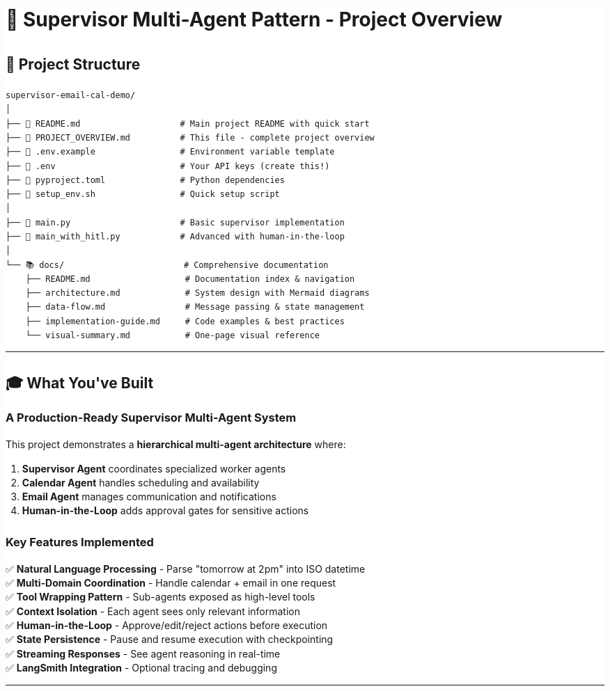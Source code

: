 # 🎯 Supervisor Multi-Agent Pattern - Project Overview

## 📁 Project Structure

```
supervisor-email-cal-demo/
│
├── 📄 README.md                    # Main project README with quick start
├── 📄 PROJECT_OVERVIEW.md          # This file - complete project overview
├── 📄 .env.example                 # Environment variable template
├── 📄 .env                         # Your API keys (create this!)
├── 📄 pyproject.toml               # Python dependencies
├── 📄 setup_env.sh                 # Quick setup script
│
├── 🐍 main.py                      # Basic supervisor implementation
├── 🐍 main_with_hitl.py            # Advanced with human-in-the-loop
│
└── 📚 docs/                        # Comprehensive documentation
    ├── README.md                   # Documentation index & navigation
    ├── architecture.md             # System design with Mermaid diagrams
    ├── data-flow.md                # Message passing & state management
    ├── implementation-guide.md     # Code examples & best practices
    └── visual-summary.md           # One-page visual reference
```

---

## 🎓 What You've Built

### A Production-Ready Supervisor Multi-Agent System

This project demonstrates a **hierarchical multi-agent architecture** where:

1. **Supervisor Agent** coordinates specialized worker agents
2. **Calendar Agent** handles scheduling and availability
3. **Email Agent** manages communication and notifications
4. **Human-in-the-Loop** adds approval gates for sensitive actions

### Key Features Implemented

✅ **Natural Language Processing** - Parse "tomorrow at 2pm" into ISO datetime  
✅ **Multi-Domain Coordination** - Handle calendar + email in one request  
✅ **Tool Wrapping Pattern** - Sub-agents exposed as high-level tools  
✅ **Context Isolation** - Each agent sees only relevant information  
✅ **Human-in-the-Loop** - Approve/edit/reject actions before execution  
✅ **State Persistence** - Pause and resume execution with checkpointing  
✅ **Streaming Responses** - See agent reasoning in real-time  
✅ **LangSmith Integration** - Optional tracing and debugging  

---
